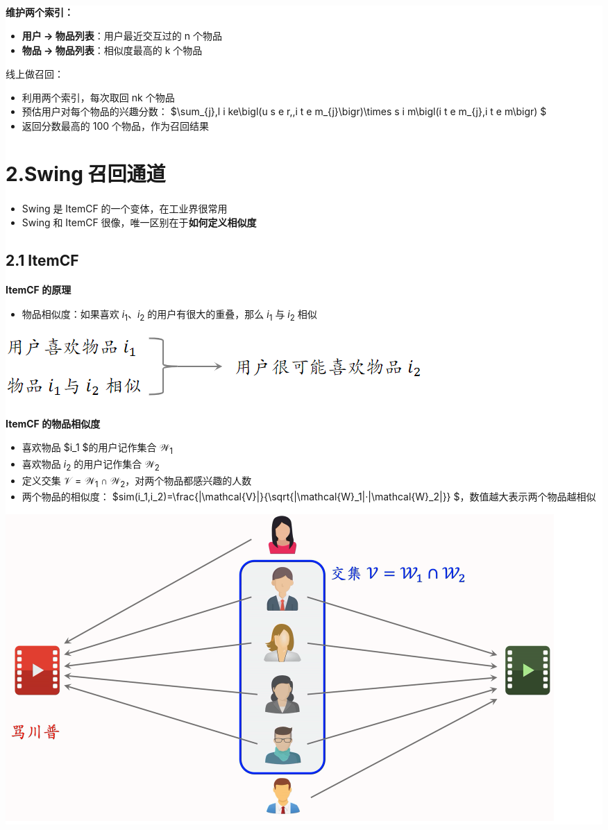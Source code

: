 **维护两个索引：**

- **用户 → 物品列表**：用户最近交互过的 n 个物品
- **物品 → 物品列表**：相似度最高的 k 个物品

线上做召回：

- 利用两个索引，每次取回 nk 个物品
- 预估用户对每个物品的兴趣分数：  $\sum_{j}\,l i ke\bigl(u s e r,\,i t e m_{j}\bigr)\times s i m\bigl(i t e m_{j},i t e m\bigr) $&#x20;
- 返回分数最高的 100 个物品，作为召回结果

# 2.Swing 召回通道

- Swing 是 ItemCF 的一个变体，在工业界很常用
- Swing 和 ItemCF 很像，唯一区别在于**如何定义相似度**

## 2.1 ItemCF

**ItemCF 的原理**

- 物品相似度：如果喜欢 $i_1$、$i_2$ 的用户有很大的重叠，那么 $i_1$ 与 $i_2$ 相似

![](image/image_cjRHLQXA9g.png)

**ItemCF 的物品相似度**

- 喜欢物品 $i_1 $的用户记作集合 $\mathcal{W}_1$
- 喜欢物品 $i_2$ 的用户记作集合 $\mathcal{W}_2$
- 定义交集 $\mathcal{V}=\mathcal{W}_1\cap\mathcal{W}_2$，对两个物品都感兴趣的人数
- 两个物品的相似度： $sim(i_1,i_2)=\frac{|\mathcal{V}|}{\sqrt{|\mathcal{W}_1|·|\mathcal{W}_2|}}  $，数值越大表示两个物品越相似

![](image/image_nn_34ISXyH.png)
